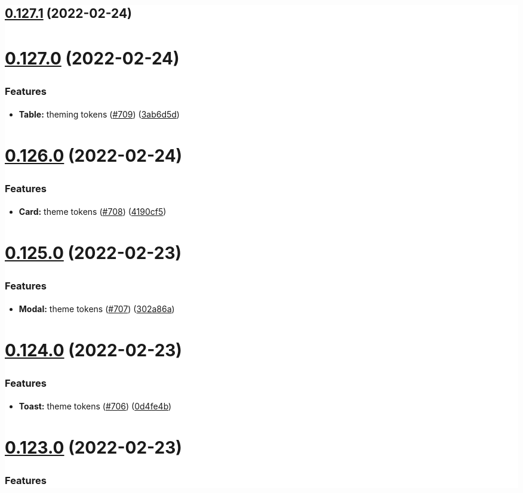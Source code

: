 ## [0.127.1](https://github.com/palmetto/palmetto-components/compare/v0.127.0...v0.127.1) (2022-02-24)

# [0.127.0](https://github.com/palmetto/palmetto-components/compare/v0.126.0...v0.127.0) (2022-02-24)


### Features

* **Table:** theming tokens ([#709](https://github.com/palmetto/palmetto-components/issues/709)) ([3ab6d5d](https://github.com/palmetto/palmetto-components/commit/3ab6d5d1af194008063c6402e027b58f9d4a75e1))

# [0.126.0](https://github.com/palmetto/palmetto-components/compare/v0.125.0...v0.126.0) (2022-02-24)


### Features

* **Card:** theme tokens ([#708](https://github.com/palmetto/palmetto-components/issues/708)) ([4190cf5](https://github.com/palmetto/palmetto-components/commit/4190cf5edcddd86ba0ff263d36e903ccd49439fe))

# [0.125.0](https://github.com/palmetto/palmetto-components/compare/v0.124.0...v0.125.0) (2022-02-23)


### Features

* **Modal:** theme tokens ([#707](https://github.com/palmetto/palmetto-components/issues/707)) ([302a86a](https://github.com/palmetto/palmetto-components/commit/302a86af0b00902a867024e81ff18423a422abd9))

# [0.124.0](https://github.com/palmetto/palmetto-components/compare/v0.123.0...v0.124.0) (2022-02-23)


### Features

* **Toast:** theme tokens ([#706](https://github.com/palmetto/palmetto-components/issues/706)) ([0d4fe4b](https://github.com/palmetto/palmetto-components/commit/0d4fe4b442db4df16cc131879feeed8ed651b3a8))

# [0.123.0](https://github.com/palmetto/palmetto-components/compare/v0.122.0...v0.123.0) (2022-02-23)


### Features
